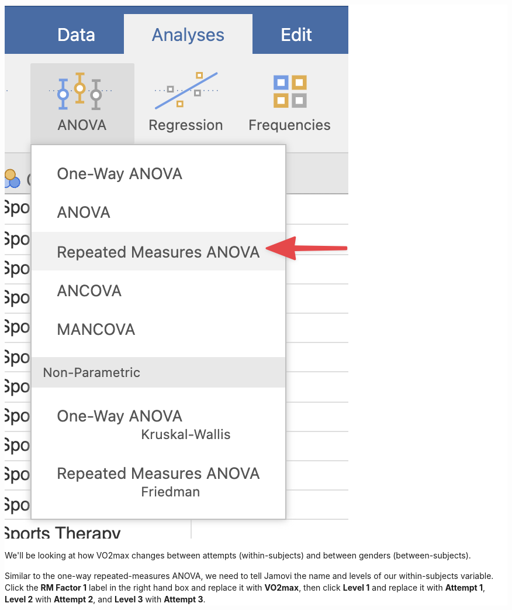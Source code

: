 ![](_imgs/04b-12.png)

We'll be looking at how VO2max changes between attempts (within-subjects) and between genders (between-subjects).

Similar to the one-way repeated-measures ANOVA, we need to tell Jamovi the name and levels of our within-subjects variable. Click the **RM Factor 1** label in the right hand box and replace it with **VO2max**, then click **Level 1** and replace it with **Attempt 1**, **Level 2** with **Attempt 2**, and **Level 3** with **Attempt 3**.

